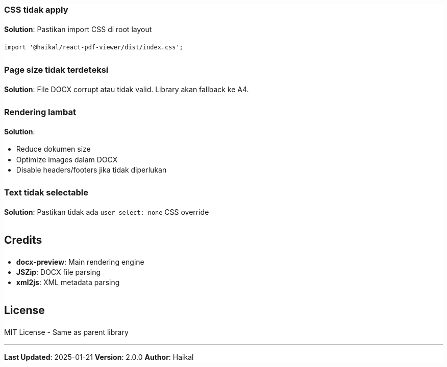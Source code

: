 ### CSS tidak apply
**Solution**: Pastikan import CSS di root layout
```tsx
import '@haikal/react-pdf-viewer/dist/index.css';
```

### Page size tidak terdeteksi
**Solution**: File DOCX corrupt atau tidak valid. Library akan fallback ke A4.

### Rendering lambat
**Solution**: 
- Reduce dokumen size
- Optimize images dalam DOCX
- Disable headers/footers jika tidak diperlukan

### Text tidak selectable
**Solution**: Pastikan tidak ada `user-select: none` CSS override

## Credits

- **docx-preview**: Main rendering engine
- **JSZip**: DOCX file parsing
- **xml2js**: XML metadata parsing

## License

MIT License - Same as parent library

---

**Last Updated**: 2025-01-21
**Version**: 2.0.0
**Author**: Haikal

